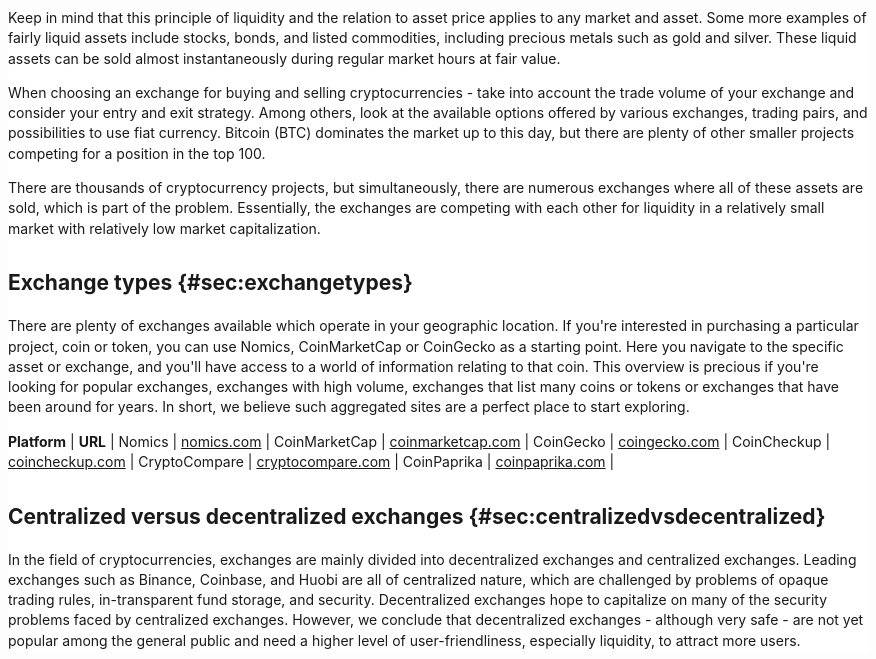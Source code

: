 
Keep in mind that this principle of liquidity and the relation to asset
price applies to any market and asset. Some more examples of fairly
liquid assets include stocks, bonds, and listed commodities, including
precious metals such as gold and silver. These liquid assets can be sold
almost instantaneously during regular market hours at fair value.

When choosing an exchange for buying and selling cryptocurrencies - take
into account the trade volume of your exchange and consider your entry
and exit strategy. Among others, look at the available options offered
by various exchanges, trading pairs, and possibilities to use fiat
currency. Bitcoin (BTC) dominates the market up to this day, but there
are plenty of other smaller projects competing for a position in the top
100.

There are thousands of cryptocurrency projects, but simultaneously,
there are numerous exchanges where all of these assets are sold, which
is part of the problem. Essentially, the exchanges are competing with
each other for liquidity in a relatively small market with relatively
low market capitalization.

## Exchange types {#sec:exchangetypes}

There are plenty of exchanges available which operate in your geographic
location. If you're interested in purchasing a particular project, coin
or token, you can use Nomics, CoinMarketCap or CoinGecko as a starting point. Here you navigate to the specific
asset or exchange, and you'll have access to a world of information relating to that coin. This overview is precious if you're looking
for popular exchanges, exchanges with high volume, exchanges that list
many coins or tokens or exchanges that have been around for years. In
short, we believe such aggregated sites are a perfect place to start
exploring.


**Platform**   | **URL** |
Nomics         | [nomics.com](https://nomics.com) |
CoinMarketCap  | [coinmarketcap.com](https://coinmarketcap.com) |
CoinGecko      | [coingecko.com](https://www.coingecko.com/en) |
CoinCheckup    | [coincheckup.com](https://coincheckup.com) |
CryptoCompare  | [cryptocompare.com](https://www.cryptocompare.com) |
CoinPaprika    | [coinpaprika.com](https://coinpaprika.com) |

## Centralized versus decentralized exchanges {#sec:centralizedvsdecentralized}

In the field of cryptocurrencies, exchanges are mainly divided into
decentralized exchanges and centralized exchanges. Leading exchanges
such as Binance, Coinbase, and Huobi are all of centralized nature,
which are challenged by problems of opaque trading rules, in-transparent
fund storage, and security. Decentralized exchanges hope to capitalize
on many of the security problems faced by centralized exchanges.
However, we conclude that decentralized exchanges - although very safe -
are not yet popular among the general public and need a higher level of
user-friendliness, especially liquidity, to attract more users.
